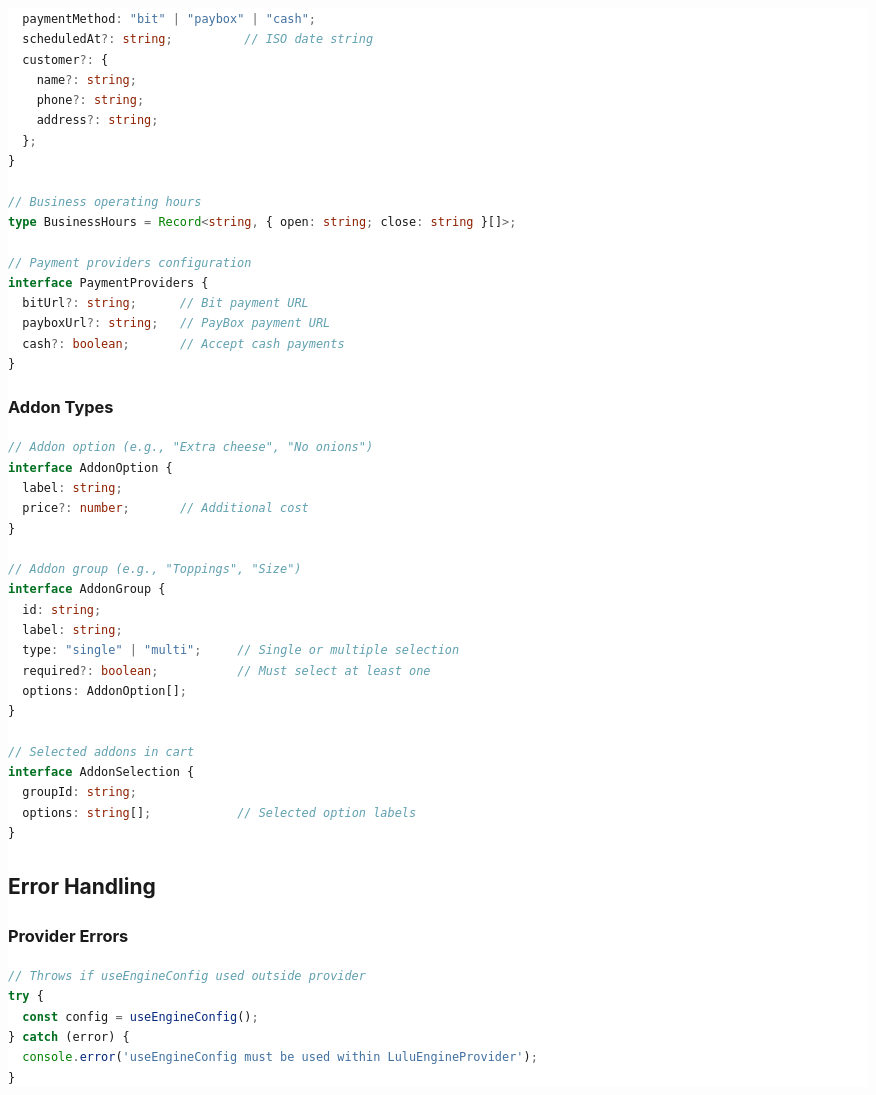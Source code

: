 ```typescript
  paymentMethod: "bit" | "paybox" | "cash";
  scheduledAt?: string;          // ISO date string
  customer?: {
    name?: string;
    phone?: string;
    address?: string;
  };
}

// Business operating hours
type BusinessHours = Record<string, { open: string; close: string }[]>;

// Payment providers configuration
interface PaymentProviders {
  bitUrl?: string;      // Bit payment URL
  payboxUrl?: string;   // PayBox payment URL  
  cash?: boolean;       // Accept cash payments
}
```

### Addon Types

```typescript
// Addon option (e.g., "Extra cheese", "No onions")
interface AddonOption {
  label: string;
  price?: number;       // Additional cost
}

// Addon group (e.g., "Toppings", "Size")
interface AddonGroup {
  id: string;
  label: string;
  type: "single" | "multi";     // Single or multiple selection
  required?: boolean;           // Must select at least one
  options: AddonOption[];
}

// Selected addons in cart
interface AddonSelection {
  groupId: string;
  options: string[];            // Selected option labels
}
```

## Error Handling

### Provider Errors
```typescript
// Throws if useEngineConfig used outside provider
try {
  const config = useEngineConfig();
} catch (error) {
  console.error('useEngineConfig must be used within LuluEngineProvider');
}
```
